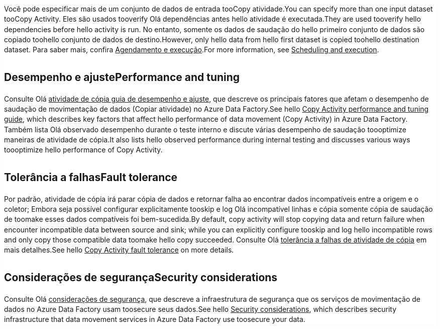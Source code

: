 <span data-ttu-id="eb326-250">Você pode especificar mais de um conjunto de dados de entrada tooCopy atividade.</span><span class="sxs-lookup"><span data-stu-id="eb326-250">You can specify more than one input dataset tooCopy Activity.</span></span> <span data-ttu-id="eb326-251">Eles são usados tooverify Olá dependências antes hello atividade é executada.</span><span class="sxs-lookup"><span data-stu-id="eb326-251">They are used tooverify hello dependencies before hello activity is run.</span></span> <span data-ttu-id="eb326-252">No entanto, somente os dados de saudação do hello primeiro conjunto de dados são copiado toohello conjunto de dados de destino.</span><span class="sxs-lookup"><span data-stu-id="eb326-252">However, only hello data from hello first dataset is copied toohello destination dataset.</span></span> <span data-ttu-id="eb326-253">Para saber mais, confira [Agendamento e execução](data-factory-scheduling-and-execution.md).</span><span class="sxs-lookup"><span data-stu-id="eb326-253">For more information, see [Scheduling and execution](data-factory-scheduling-and-execution.md).</span></span>  

## <a name="performance-and-tuning"></a><span data-ttu-id="eb326-254">Desempenho e ajuste</span><span class="sxs-lookup"><span data-stu-id="eb326-254">Performance and tuning</span></span>
<span data-ttu-id="eb326-255">Consulte Olá [atividade de cópia guia de desempenho e ajuste](data-factory-copy-activity-performance.md), que descreve os principais fatores que afetam o desempenho de saudação de movimentação de dados (Copiar atividade) no Azure Data Factory.</span><span class="sxs-lookup"><span data-stu-id="eb326-255">See hello [Copy Activity performance and tuning guide](data-factory-copy-activity-performance.md), which describes key factors that affect hello performance of data movement (Copy Activity) in Azure Data Factory.</span></span> <span data-ttu-id="eb326-256">Também lista Olá observado desempenho durante o teste interno e discute várias desempenho de saudação toooptimize maneiras de atividade de cópia.</span><span class="sxs-lookup"><span data-stu-id="eb326-256">It also lists hello observed performance during internal testing and discusses various ways toooptimize hello performance of Copy Activity.</span></span>

## <a name="fault-tolerance"></a><span data-ttu-id="eb326-257">Tolerância a falhas</span><span class="sxs-lookup"><span data-stu-id="eb326-257">Fault tolerance</span></span>
<span data-ttu-id="eb326-258">Por padrão, atividade de cópia irá parar cópia de dados e retornar falha ao encontrar dados incompatíveis entre a origem e o coletor; Embora seja possível configurar explicitamente tooskip e log Olá incompatível linhas e cópia somente cópia de saudação de toomake esses dados compatíveis foi bem-sucedida.</span><span class="sxs-lookup"><span data-stu-id="eb326-258">By default, copy activity will stop copying data and return failure when encounter incompatible data between source and sink; while you can explicitly configure tooskip and log hello incompatible rows and only copy those compatible data toomake hello copy succeeded.</span></span> <span data-ttu-id="eb326-259">Consulte Olá [tolerância a falhas de atividade de cópia](data-factory-copy-activity-fault-tolerance.md) em mais detalhes.</span><span class="sxs-lookup"><span data-stu-id="eb326-259">See hello [Copy Activity fault tolerance](data-factory-copy-activity-fault-tolerance.md) on more details.</span></span>

## <a name="security-considerations"></a><span data-ttu-id="eb326-260">Considerações de segurança</span><span class="sxs-lookup"><span data-stu-id="eb326-260">Security considerations</span></span>
<span data-ttu-id="eb326-261">Consulte Olá [considerações de segurança](data-factory-data-movement-security-considerations.md), que descreve a infraestrutura de segurança que os serviços de movimentação de dados no Azure Data Factory usam toosecure seus dados.</span><span class="sxs-lookup"><span data-stu-id="eb326-261">See hello [Security considerations](data-factory-data-movement-security-considerations.md), which describes security infrastructure that data movement services in Azure Data Factory use toosecure your data.</span></span>
